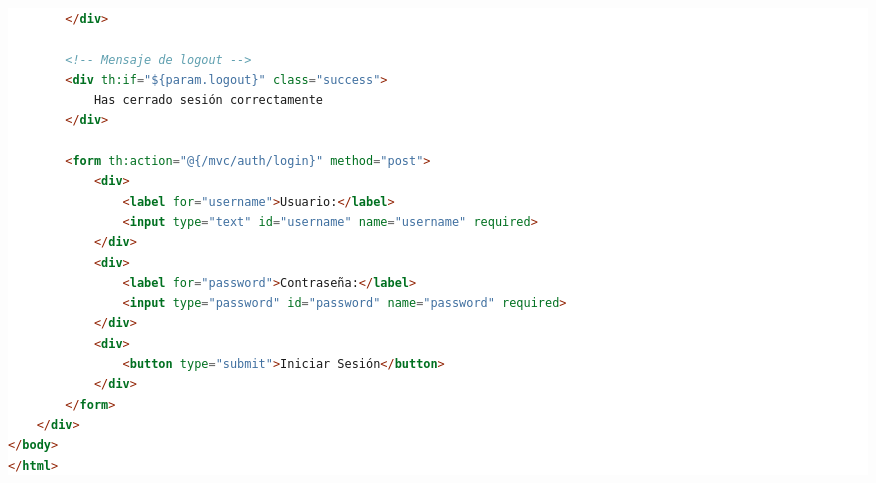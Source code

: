 ```html
        </div>
        
        <!-- Mensaje de logout -->
        <div th:if="${param.logout}" class="success">
            Has cerrado sesión correctamente
        </div>
        
        <form th:action="@{/mvc/auth/login}" method="post">
            <div>
                <label for="username">Usuario:</label>
                <input type="text" id="username" name="username" required>
            </div>
            <div>
                <label for="password">Contraseña:</label>
                <input type="password" id="password" name="password" required>
            </div>
            <div>
                <button type="submit">Iniciar Sesión</button>
            </div>
        </form>
    </div>
</body>
</html>
```